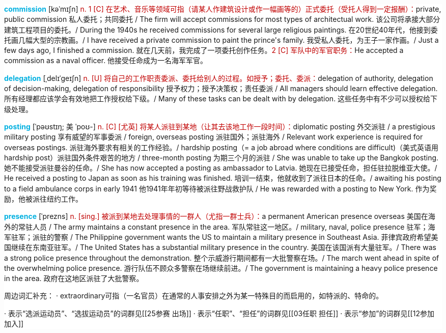 <font color="sky blue">**commission**</font> [kəˈmɪʃn]
<font color="#c00000">n. 1 [C] 在艺术、音乐等领域可指（请某人作建筑设计或作一幅画等的）正式委托（受托人得到一定报酬）：</font>private, public commission 私人委托；共同委托 / The firm will accept commissions for most types of architectual work. 该公司将承接大部分建筑工程项目的委托。/ During the 1940s he received commissions for several large religious paintings. 在20世纪40年代，他接到委托画几幅大型的宗教画。/ I have received a private commission to paint the prince's family. 我受私人委托，为王子一家作画。/ Just a few days ago, I finished a commission. 就在几天前，我完成了一项委托创作任务。<font color="#c00000">2 [C] 军队中的军官职务：</font>He accepted a commission as a naval officer. 他接受任命成为一名海军军官。
           
<font color="sky blue">**delegation**</font> [ˌdelɪˈgeɪʃn]
<font color="#c00000">n. [U] 将自己的工作职责委派、委托给别人的过程。如授予；委托、委派：</font>delegation of authority, delegation of decision-making, delegation of responsibility 授予权力；授予决策权；责任委派 / All managers should learn effective delegation. 所有经理都应该学会有效地把工作授权给下级。/ Many of these tasks can be dealt with by delegation. 这些任务中有不少可以授权给下级处理。

<font color="sky blue">**posting**</font> [ˈpəʊstɪŋ; 美 ˈpoʊ-]
<font color="#c00000">n. [C] [尤英] 将某人派驻到某地（让其去该地工作一段时间）：</font>diplomatic posting 外交派驻 / a prestigious military posting 享有威望的军事委派 / foreign, overseas posting 派驻国外；派驻海外 / Relevant work experience is required for overseas postings. 派驻海外要求有相关的工作经验。/ hardship posting（= a job abroad where conditions are difficult)（美式英语用hardship post）派驻国外条件艰苦的地方 / three-month posting 为期三个月的派驻 / She was unable to take up the Bangkok posting. 她不能接受派驻曼谷的任命。/ She has now accepted a posting as ambassador to Latvia. 她现在已接受任命，担任驻拉脱维亚大使。/ He received a posting to Japan as soon as his training was finished. 培训一结束，他就收到了派往日本的任命。/ awaiting his posting to a field ambulance corps in early 1941 他1941年年初等待被派往野战救护队 / He was rewarded with a posting to New York. 作为奖励，他被派往纽约工作。
           
<font color="sky blue">**presence**</font> [ˈprezns]
<font color="#c00000">n. [sing.] 被派到某地去处理事情的一群人（尤指一群士兵）：</font>a permanent American presence overseas 美国在海外的常驻人员 / The army maintains a constant presence in the area. 军队常驻这一地区。/ military, naval, police presence 驻军；海军驻军；派驻的警察 / The Philippine government wants the US to maintain a military presence in Southeast Asia. 菲律宾政府希望美国继续在东南亚驻军。/ The United States has a substantial military presence in the country. 美国在该国派有大量驻军。/ There was a strong police presence throughout the demonstration. 整个示威游行期间都有一大批警察在场。/ The march went ahead in spite of the overwhelming police presence. 游行队伍不顾众多警察在场继续前进。/ The government is maintaining a heavy police presence in the area. 政府在这地区派驻了大批警察。

周边词汇补充：
· extraordinary可指（一名官员）在通常的人事安排之外为某一特殊目的而启用的，如特派的、特命的。

· 表示“选派运动员”、“选拔运动员”的词群见[[25参赛 出场]]
· 表示“任职”、“担任”的词群见[[03任职 担任]]
· 表示“参加”的词群见[[12参加 加入]]
